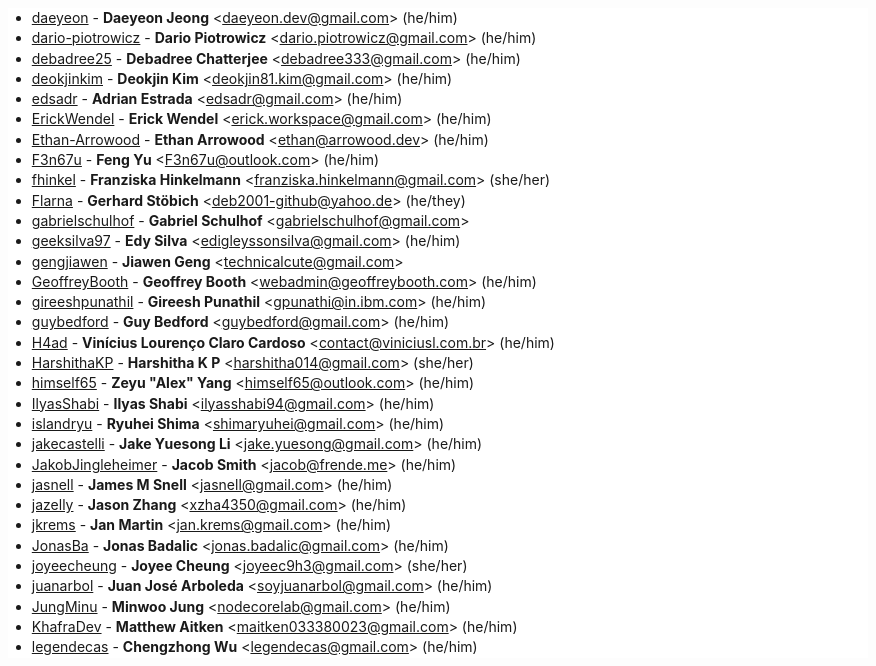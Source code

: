 - [daeyeon](https://github.com/daeyeon) -
  **Daeyeon Jeong** <<daeyeon.dev@gmail.com>> (he/him)
- [dario-piotrowicz](https://github.com/dario-piotrowicz) -
  **Dario Piotrowicz** <<dario.piotrowicz@gmail.com>> (he/him)
- [debadree25](https://github.com/debadree25) -
  **Debadree Chatterjee** <<debadree333@gmail.com>> (he/him)
- [deokjinkim](https://github.com/deokjinkim) -
  **Deokjin Kim** <<deokjin81.kim@gmail.com>> (he/him)
- [edsadr](https://github.com/edsadr) -
  **Adrian Estrada** <<edsadr@gmail.com>> (he/him)
- [ErickWendel](https://github.com/ErickWendel) -
  **Erick Wendel** <<erick.workspace@gmail.com>> (he/him)
- [Ethan-Arrowood](https://github.com/Ethan-Arrowood) -
  **Ethan Arrowood** <<ethan@arrowood.dev>> (he/him)
- [F3n67u](https://github.com/F3n67u) -
  **Feng Yu** <<F3n67u@outlook.com>> (he/him)
- [fhinkel](https://github.com/fhinkel) -
  **Franziska Hinkelmann** <<franziska.hinkelmann@gmail.com>> (she/her)
- [Flarna](https://github.com/Flarna) -
  **Gerhard Stöbich** <<deb2001-github@yahoo.de>> (he/they)
- [gabrielschulhof](https://github.com/gabrielschulhof) -
  **Gabriel Schulhof** <<gabrielschulhof@gmail.com>>
- [geeksilva97](https://github.com/geeksilva97) -
  **Edy Silva** <<edigleyssonsilva@gmail.com>> (he/him)
- [gengjiawen](https://github.com/gengjiawen) -
  **Jiawen Geng** <<technicalcute@gmail.com>>
- [GeoffreyBooth](https://github.com/GeoffreyBooth) -
  **Geoffrey Booth** <<webadmin@geoffreybooth.com>> (he/him)
- [gireeshpunathil](https://github.com/gireeshpunathil) -
  **Gireesh Punathil** <<gpunathi@in.ibm.com>> (he/him)
- [guybedford](https://github.com/guybedford) -
  **Guy Bedford** <<guybedford@gmail.com>> (he/him)
- [H4ad](https://github.com/H4ad) -
  **Vinícius Lourenço Claro Cardoso** <<contact@viniciusl.com.br>> (he/him)
- [HarshithaKP](https://github.com/HarshithaKP) -
  **Harshitha K P** <<harshitha014@gmail.com>> (she/her)
- [himself65](https://github.com/himself65) -
  **Zeyu "Alex" Yang** <<himself65@outlook.com>> (he/him)
- [IlyasShabi](https://github.com/IlyasShabi) -
  **Ilyas Shabi** <<ilyasshabi94@gmail.com>> (he/him)
- [islandryu](https://github.com/islandryu) -
  **Ryuhei Shima** <<shimaryuhei@gmail.com>> (he/him)
- [jakecastelli](https://github.com/jakecastelli) -
  **Jake Yuesong Li** <<jake.yuesong@gmail.com>> (he/him)
- [JakobJingleheimer](https://github.com/JakobJingleheimer) -
  **Jacob Smith** <<jacob@frende.me>> (he/him)
- [jasnell](https://github.com/jasnell) -
  **James M Snell** <<jasnell@gmail.com>> (he/him)
- [jazelly](https://github.com/jazelly) -
  **Jason Zhang** <<xzha4350@gmail.com>> (he/him)
- [jkrems](https://github.com/jkrems) -
  **Jan Martin** <<jan.krems@gmail.com>> (he/him)
- [JonasBa](https://github.com/JonasBa) -
  **Jonas Badalic** <<jonas.badalic@gmail.com>> (he/him)
- [joyeecheung](https://github.com/joyeecheung) -
  **Joyee Cheung** <<joyeec9h3@gmail.com>> (she/her)
- [juanarbol](https://github.com/juanarbol) -
  **Juan José Arboleda** <<soyjuanarbol@gmail.com>> (he/him)
- [JungMinu](https://github.com/JungMinu) -
  **Minwoo Jung** <<nodecorelab@gmail.com>> (he/him)
- [KhafraDev](https://github.com/KhafraDev) -
  **Matthew Aitken** <<maitken033380023@gmail.com>> (he/him)
- [legendecas](https://github.com/legendecas) -
  **Chengzhong Wu** <<legendecas@gmail.com>> (he/him)
